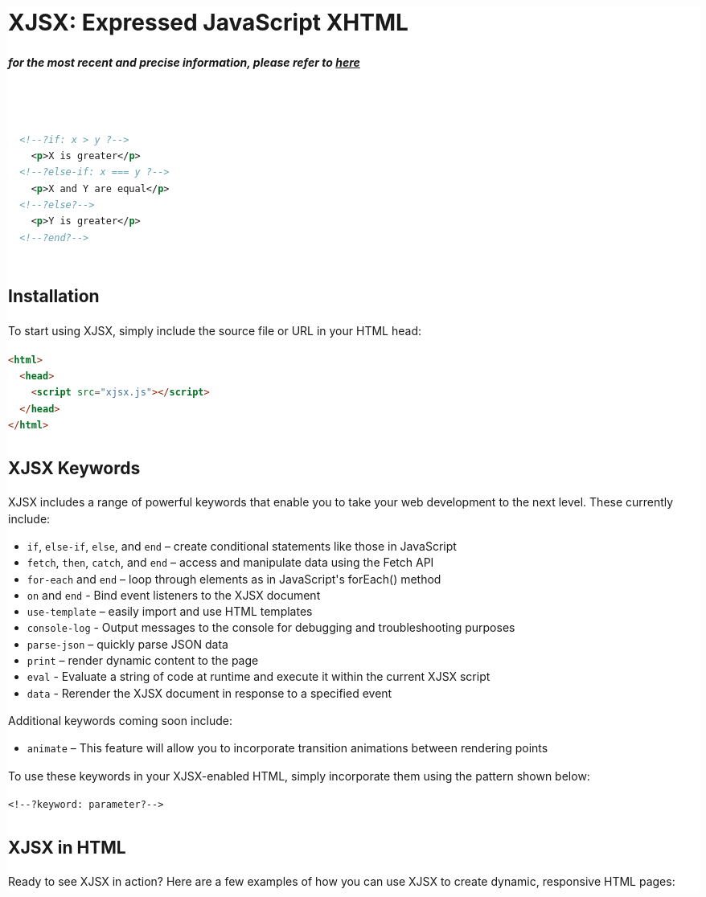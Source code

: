 
# XJSX: Expressed JavaScript XHTML

***for the most recent and precise information, please refer to [here](README.md)***

```xml



  <!--?if: x > y ?-->
    <p>X is greater</p>
  <!--?else-if: x === y ?-->
    <p>X and Y are equal</p>
  <!--?else?-->
    <p>Y is greater</p>
  <!--?end?-->



```

## Installation
To start using XJSX, simply include the source file or URL in your HTML head:
```html
<html>
  <head>
    <script src="xjsx.js"></script>
  </head>
</html>
```

## XJSX Keywords

XJSX includes a range of powerful keywords that enable you to take your web development to the next level. These currently include:

- `if`, `else-if`, `else`, and `end` – create conditional statements like those in JavaScript
- `fetch`, `then`, `catch`, and `end` – access and manipulate data using the Fetch API
- `for-each` and `end` – loop through elements as in JavaScript's forEach() method
- `on` and `end` - Bind event listeners to the XJSX document
- `use-template` – easily import and use HTML templates
- `console-log` - Output messages to the console for debugging and troubleshooting purposes
- `parse-json` – quickly parse JSON data
- `print` – render dynamic content to the page
- `eval` - Evaluate a string of code at runtime and execute it within the current XJSX script
- `data` - Rerender the XJSX document in response to a specified event

Additional keywords coming soon include:

- `animate` – This feature will allow you to incorporate transition animations between rendering points

To use these keywords in your XJSX-enabled HTML, simply incorporate them using the pattern shown below:
```txt
<!--?keyword: parameter?-->
```
## XJSX in HTML
Ready to see XJSX in action? Here are a few examples of how you can use XJSX to create dynamic, responsive HTML pages:
 